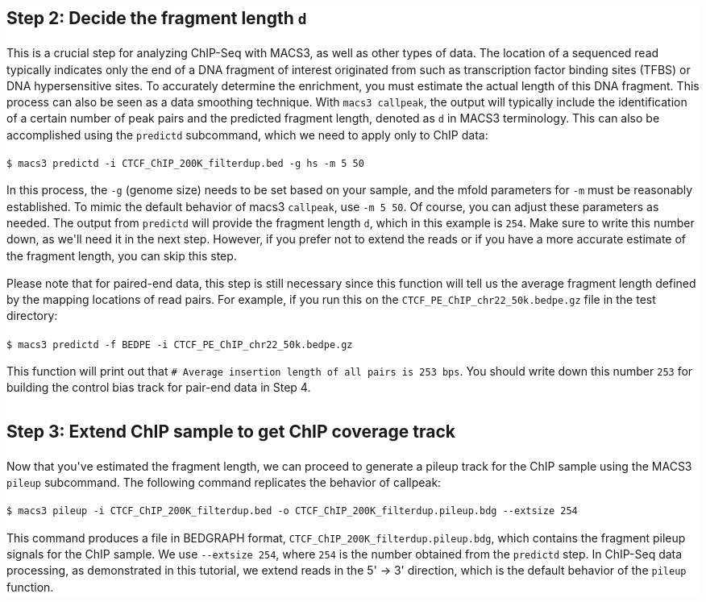 ## Step 2: Decide the fragment length `d`

This is a crucial step for analyzing ChIP-Seq with MACS3, as well as
other types of data. The location of a sequenced read typically
indicates only the end of a DNA fragment of interest originated from
such as transcription factor binding sites (TFBS) or DNA
hypersensitive sites. To accurately determine the enrichment, you
must estimate the actual length of this DNA fragment. This process can
also be seen as a data smoothing technique. With `macs3 callpeak`, the
output will typically include the identification of a certain number
of peak pairs and the predicted fragment length, denoted as `d` in
MACS3 terminology. This can also be accomplished using the `predictd`
subcommand, which we need to apply only to ChIP data:

```
$ macs3 predictd -i CTCF_ChIP_200K_filterdup.bed -g hs -m 5 50
```

In this process, the `-g` (genome size) needs to be set based on your
sample, and the mfold parameters for `-m` must be reasonably
established. To mimic the default behavior of macs3 `callpeak`, use
`-m 5 50`. Of course, you can adjust these parameters as needed. The
output from `predictd` will provide the fragment length `d`, which in
this example is `254`. Make sure to write this number down, as we'll
need it in the next step. However, if you prefer not to extend the
reads or if you have a more accurate estimate of the fragment length,
you can skip this step. 

Please note that for paired-end data, this step is still necessary
since this function will tell us the average fragment length defined
by the mapping locations of read pairs. For example, if you run this
on the `CTCF_PE_ChIP_chr22_50k.bedpe.gz` file in the test directory:

```
$ macs3 predictd -f BEDPE -i CTCF_PE_ChIP_chr22_50k.bedpe.gz
```

This function will print out that `# Average insertion length of all
pairs is 253 bps`. You should write down this number `253` for
building the control bias track for pair-end data in Step 4.

## Step 3: Extend ChIP sample to get ChIP coverage track

Now that you've estimated the fragment length, we can proceed to
generate a pileup track for the ChIP sample using the MACS3 `pileup`
subcommand. The following command replicates the behavior of callpeak:

`
$ macs3 pileup -i CTCF_ChIP_200K_filterdup.bed -o CTCF_ChIP_200K_filterdup.pileup.bdg --extsize 254
`

This command produces a file in BEDGRAPH format,
`CTCF_ChIP_200K_filterdup.pileup.bdg`, which contains the fragment
pileup signals for the ChIP sample. We use `--extsize 254`, where
`254` is the number obtained from the `predictd` step. In ChIP-Seq
data processing, as demonstrated in this tutorial, we extend reads in
the 5' -> 3' direction, which is the default behavior of the `pileup`
function.
